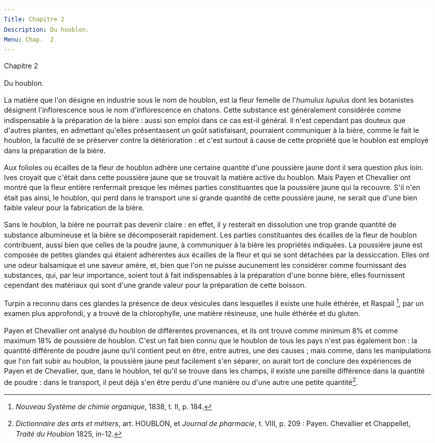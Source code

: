 ```yaml
---
Title: Chapitre 2 
Description: Du houblon.
Menu: Chap.  2 
---
```


Chapitre 2

Du houblon.

La matière que l'on désigne en industrie sous le nom de houblon, est la fleur 
femelle de l'*humulus lupulus* dont les botanistes désignent l'inflorescence 
sous le nom d'inflorescence en chatons. Cette substance est généralement 
considérée comme indispensable à la préparation de la bière : aussi son emploi 
dans ce cas est-il général. Il n'est cependant pas douteux que d'autres plantes, 
en admettant qu'elles présentassent un goût satisfaisant, pourraient communiquer 
à la bière, comme le fait le houblon, la faculté de se préserver contre la 
détérioration : et c'est surtout à cause de cette propriété que le houblon est 
employé dans la préparation de la bière.

Aux folioles ou écailles de la fleur de houblon adhère une certaine quantité 
d'une poussière jaune dont il sera question plus loin. Ives croyait que c'était 
dans cette poussière jaune que se trouvait la matière active du houblon. Mais 
Payen et Chevallier ont montré que la fleur entière renfermait presque les mêmes 
parties constituantes que la poussière jaune qui la recouvre. S'il n'en était 
pas ainsi, le houblon, qui perd dans le transport une si grande quantité de 
cette poussière jaune, ne serait que d'une bien faible valeur pour la 
fabrication de la bière.

Sans le houblon, la bière ne pourrait pas devenir claire : en effet, il y 
resterait en dissolution une trop grande quantité de substance albumineuse et la 
bière se décomposerait rapidement. Les parties constituantes des écailles de la 
fleur de houblon contribuent, aussi bien que celles de la poudre jaune, à 
communiquer à la bière les propriétés indiquées. La poussière jaune est composée 
de petites glandes qui étaient adhérentes aux écailles de la fleur et qui se 
sont détachées par la dessiccation. Elles ont une odeur balsamique et une saveur 
amère, et, bien que l'on ne puisse aucunement les considérer comme fournissant 
des substances, qui, par leur importance, soient tout à fait indispensables à la 
préparation d'une bonne bière, elles fournissent cependant des matériaux qui 
sont d'une grande valeur pour la préparation de cette boisson.

Turpin a reconnu dans ces glandes la présence de deux vésicules dans lesquelles 
il existe une huile éthérée, et Raspail [^1], par un examen plus approfondi, y a 
trouvé de la chlorophylle, une matière résineuse, une huile éthérée et du 
gluten.

Payen et Chevallier ont analysé du houblon de différentes provenances, et ils 
ont trouvé comme minimum 8% et comme maximum 18% de poussière de houblon. C'est 
un fait bien connu que le houblon de tous les pays n'est pas également bon : la 
quantité différente de poudre jaune qu'il contient peut en être, entre autres, 
une des causes ; mais comme, dans les manipulations que l'on fait subir au 
houblon, la poussière jaune peut facilement s'en séparer, on aurait tort de 
conclure des expériences de Payen et de Chevallier, que, dans le houblon, tel 
qu'il se trouve dans les champs, il existe une pareille différence dans la 
quantité de poudre : dans le transport, il peut déjà s'en être perdu d'une 
manière ou d'une autre une petite quantité[^2].


[^1]: *Nouveau Système de chimie organique*, 1838, t. II, p. 184.
[^2]: *Dictionnaire des arts et métiers*, art. HOUBLON, et *Journal de pharmacie*, t. VIII, p. 209 : Payen. Chevallier et Chappellet, *Traité du Houblon* 1825, in-12.
[^3]: Ives, *Annals of Philosophy*, new series, t.I, p. 194 *Planche Journal de pharmacie*, t. VIII, p. 288. Payen et Chevallier. *Journal de pharmacie*, t. VIII, p. 209, et *Annales de chimie et de physique*, t. XX, p. 301, 1822.
[^4]: *Scheik.* Onderez, II Deel, 2 Stück, 1858, p. 87.
[^5]: Sur le houblon, on peut consulter encore *Journal de pharmacie*, t. IV, p. 479 ; t. VIII, p. 75, 320, 351, 535, et t. IX, p. 558, *ledum palustre* employé dans la fabrication de la bière commune succédané du houblon.
[^6]: *Phil. mag.*, Jan. 1848, p. 54 ; *Archiv. der Pharm.*, t. CV, p. 200.
[^7]: *Erdmann's Journal*, t. XXXVIII, p. 356.
[^8]: *Annalen der Pharmacie*, t. XXIV, p. 104.
[^9]: Wagner's *Jahresbericht*, 1855, p. 203 : Siemens, in *Polytechnisches Central-Blatt*, 1858, p. 1429 ; Habich, *Der Bierbrauer*, 1859, n°1, p. 3.
[^10]: *Journal de pharmacie*, t. XIV, p. 495.